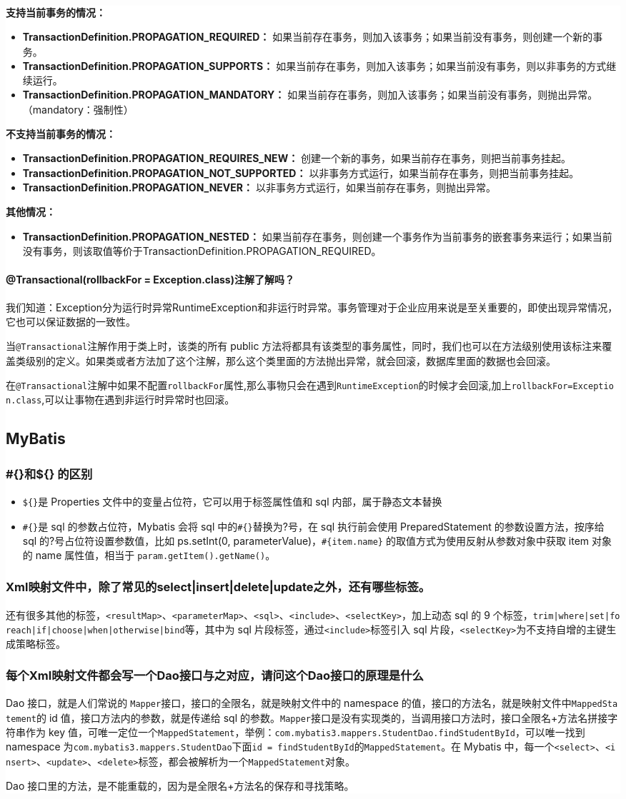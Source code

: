 **支持当前事务的情况：**

- **TransactionDefinition.PROPAGATION_REQUIRED：** 如果当前存在事务，则加入该事务；如果当前没有事务，则创建一个新的事务。
- **TransactionDefinition.PROPAGATION_SUPPORTS：** 如果当前存在事务，则加入该事务；如果当前没有事务，则以非事务的方式继续运行。
- **TransactionDefinition.PROPAGATION_MANDATORY：** 如果当前存在事务，则加入该事务；如果当前没有事务，则抛出异常。（mandatory：强制性）

**不支持当前事务的情况：**

- **TransactionDefinition.PROPAGATION_REQUIRES_NEW：** 创建一个新的事务，如果当前存在事务，则把当前事务挂起。
- **TransactionDefinition.PROPAGATION_NOT_SUPPORTED：** 以非事务方式运行，如果当前存在事务，则把当前事务挂起。
- **TransactionDefinition.PROPAGATION_NEVER：** 以非事务方式运行，如果当前存在事务，则抛出异常。

**其他情况：**

- **TransactionDefinition.PROPAGATION_NESTED：** 如果当前存在事务，则创建一个事务作为当前事务的嵌套事务来运行；如果当前没有事务，则该取值等价于TransactionDefinition.PROPAGATION_REQUIRED。



#### @Transactional(rollbackFor = Exception.class)注解了解吗？

我们知道：Exception分为运行时异常RuntimeException和非运行时异常。事务管理对于企业应用来说是至关重要的，即使出现异常情况，它也可以保证数据的一致性。

当`@Transactional`注解作用于类上时，该类的所有 public 方法将都具有该类型的事务属性，同时，我们也可以在方法级别使用该标注来覆盖类级别的定义。如果类或者方法加了这个注解，那么这个类里面的方法抛出异常，就会回滚，数据库里面的数据也会回滚。

在`@Transactional`注解中如果不配置`rollbackFor`属性,那么事物只会在遇到`RuntimeException`的时候才会回滚,加上`rollbackFor=Exception.class`,可以让事物在遇到非运行时异常时也回滚。

## MyBatis

### #{}和${} 的区别

- `${}`是 Properties 文件中的变量占位符，它可以用于标签属性值和 sql 内部，属于静态文本替换

- `#{}`是 sql 的参数占位符，Mybatis 会将 sql 中的`#{}`替换为?号，在 sql 执行前会使用 PreparedStatement 的参数设置方法，按序给 sql 的?号占位符设置参数值，比如 ps.setInt(0, parameterValue)，`#{item.name}` 的取值方式为使用反射从参数对象中获取 item 对象的 name 属性值，相当于 `param.getItem().getName()`。



### Xml映射文件中，除了常见的select|insert|delete|update之外，还有哪些标签。

还有很多其他的标签，`<resultMap>`、`<parameterMap>`、`<sql>`、`<include>`、`<selectKey>`，加上动态 sql 的 9 个标签，`trim|where|set|foreach|if|choose|when|otherwise|bind`等，其中为 sql 片段标签，通过`<include>`标签引入 sql 片段，`<selectKey>`为不支持自增的主键生成策略标签。



### 每个Xml映射文件都会写一个Dao接口与之对应，请问这个Dao接口的原理是什么

Dao 接口，就是人们常说的 `Mapper`接口，接口的全限名，就是映射文件中的 namespace 的值，接口的方法名，就是映射文件中`MappedStatement`的 id 值，接口方法内的参数，就是传递给 sql 的参数。`Mapper`接口是没有实现类的，当调用接口方法时，接口全限名+方法名拼接字符串作为 key 值，可唯一定位一个`MappedStatement`，举例：`com.mybatis3.mappers.StudentDao.findStudentById`，可以唯一找到 namespace 为`com.mybatis3.mappers.StudentDao`下面`id = findStudentById`的`MappedStatement`。在 Mybatis 中，每一个`<select>`、`<insert>`、`<update>`、`<delete>`标签，都会被解析为一个`MappedStatement`对象。

Dao 接口里的方法，是不能重载的，因为是全限名+方法名的保存和寻找策略。
